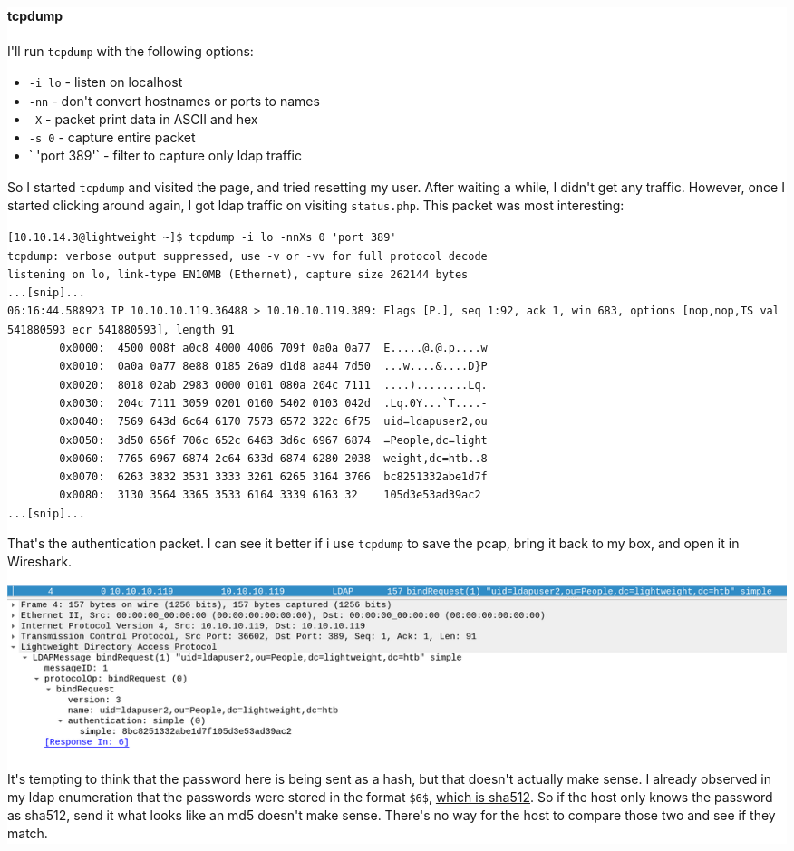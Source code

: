 #### tcpdump

I'll run `tcpdump` with the following options:

-   `-i lo` - listen on localhost
-   `-nn` - don't convert hostnames or ports to names
-   `-X` - packet print data in ASCII and hex
-   `-s 0` - capture entire packet
-   \` 'port 389'\` - filter to capture only ldap traffic

So I started `tcpdump` and visited the page, and tried resetting my
user. After waiting a while, I didn't get any traffic. However, once I
started clicking around again, I got ldap traffic on visiting
`status.php`. This packet was most interesting:



    [10.10.14.3@lightweight ~]$ tcpdump -i lo -nnXs 0 'port 389'
    tcpdump: verbose output suppressed, use -v or -vv for full protocol decode
    listening on lo, link-type EN10MB (Ethernet), capture size 262144 bytes
    ...[snip]...
    06:16:44.588923 IP 10.10.10.119.36488 > 10.10.10.119.389: Flags [P.], seq 1:92, ack 1, win 683, options [nop,nop,TS val 541880593 ecr 541880593], length 91
            0x0000:  4500 008f a0c8 4000 4006 709f 0a0a 0a77  E.....@.@.p....w
            0x0010:  0a0a 0a77 8e88 0185 26a9 d1d8 aa44 7d50  ...w....&....D}P
            0x0020:  8018 02ab 2983 0000 0101 080a 204c 7111  ....)........Lq.
            0x0030:  204c 7111 3059 0201 0160 5402 0103 042d  .Lq.0Y...`T....-
            0x0040:  7569 643d 6c64 6170 7573 6572 322c 6f75  uid=ldapuser2,ou
            0x0050:  3d50 656f 706c 652c 6463 3d6c 6967 6874  =People,dc=light
            0x0060:  7765 6967 6874 2c64 633d 6874 6280 2038  weight,dc=htb..8
            0x0070:  6263 3832 3531 3333 3261 6265 3164 3766  bc8251332abe1d7f
            0x0080:  3130 3564 3365 3533 6164 3339 6163 32    105d3e53ad39ac2
    ...[snip]...



That's the authentication packet. I can see it better if i use `tcpdump`
to save the pcap, bring it back to my box, and open it in Wireshark.

![](/img/1557034227649.png)

It's tempting to think that the password here is being sent as a hash,
but that doesn't actually make sense. I already observed in my ldap
enumeration that the passwords were stored in the format `$6$`, [which
is sha512](https://hashcat.net/wiki/doku.php?id=example_hashes). So if
the host only knows the password as sha512, send it what looks like an
md5 doesn't make sense. There's no way for the host to compare those two
and see if they match.
